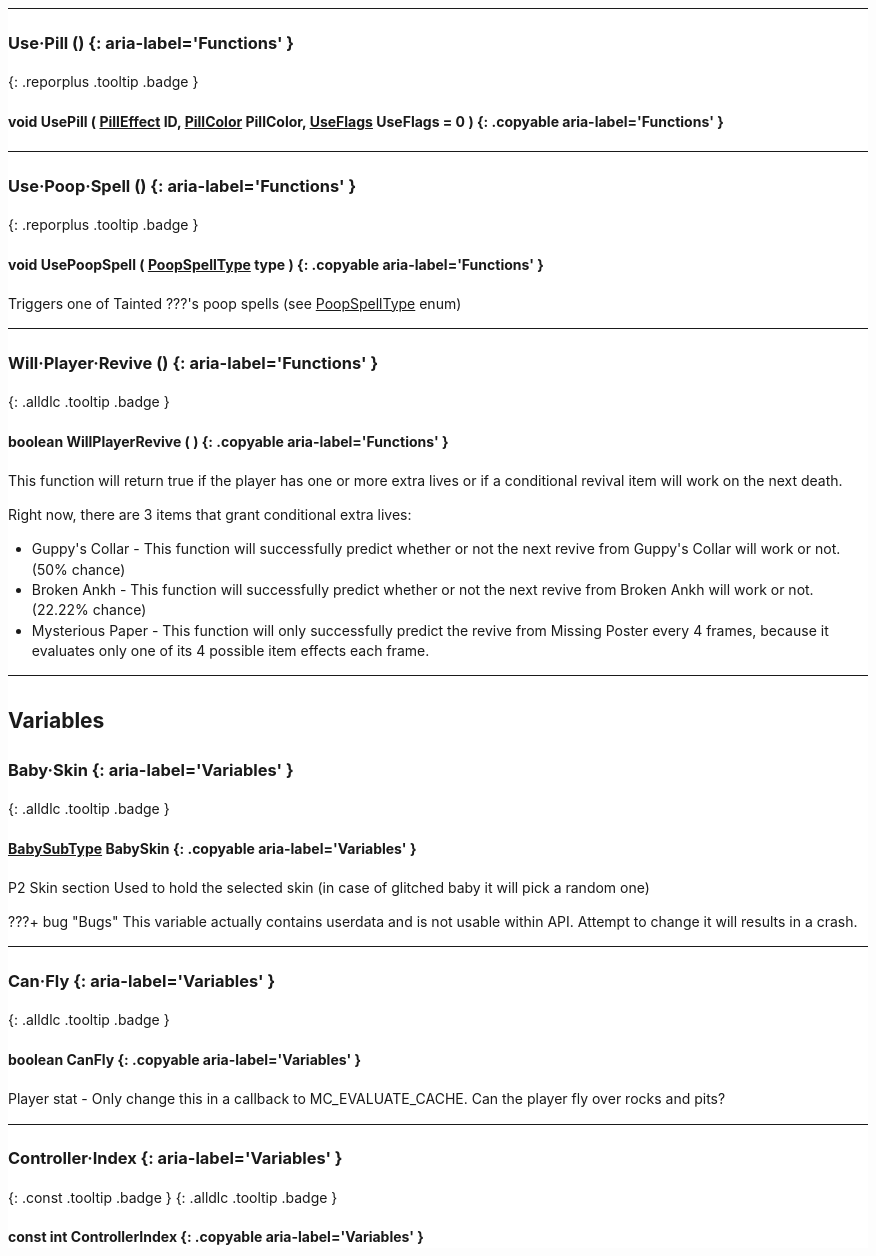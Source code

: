 ___
### Use·Pill () {: aria-label='Functions' }
[ ](#){: .reporplus .tooltip .badge }
#### void UsePill ( [PillEffect](enums/PillEffect.md) ID, [PillColor](enums/PillColor.md) PillColor, [UseFlags](enums/UseFlag.md) UseFlags = 0  ) {: .copyable aria-label='Functions' }

___
### Use·Poop·Spell () {: aria-label='Functions' }
[ ](#){: .reporplus .tooltip .badge }
#### void UsePoopSpell ( [PoopSpellType](enums/PoopSpellType.md) type ) {: .copyable aria-label='Functions' }
Triggers one of Tainted ???'s poop spells (see [PoopSpellType](enums/PoopSpellType.md) enum)

___
### Will·Player·Revive () {: aria-label='Functions' }
[ ](#){: .alldlc .tooltip .badge }
#### boolean WillPlayerRevive ( ) {: .copyable aria-label='Functions' }
This function will return true if the player has one or more extra lives or if a conditional revival item will work on the next death.

Right now, there are 3 items that grant conditional extra lives:

* Guppy's Collar - This function will successfully predict whether or not the next revive from Guppy's Collar will work or not. (50% chance)
* Broken Ankh - This function will successfully predict whether or not the next revive from Broken Ankh will work or not. (22.22% chance)
* Mysterious Paper - This function will only successfully predict the revive from Missing Poster every 4 frames, because it evaluates only one of its 4 possible item effects each frame.

___
## Variables
### Baby·Skin {: aria-label='Variables' }
[ ](#){: .alldlc .tooltip .badge }
#### [BabySubType](enums/BabySubType.md) BabySkin  {: .copyable aria-label='Variables' }
P2 Skin section Used to hold the selected skin (in case of glitched baby it will pick a random one)

???+ bug "Bugs"
    This variable actually contains userdata and is not usable within API. Attempt to change it will results in a crash.

___
### Can·Fly {: aria-label='Variables' }
[ ](#){: .alldlc .tooltip .badge }
#### boolean CanFly  {: .copyable aria-label='Variables' }
Player stat - Only change this in a callback to MC_EVALUATE_CACHE. Can the player fly over rocks and pits?
___
### Controller·Index {: aria-label='Variables' }
[ ](#){: .const .tooltip .badge } [ ](#){: .alldlc .tooltip .badge }
#### const int ControllerIndex  {: .copyable aria-label='Variables' }
